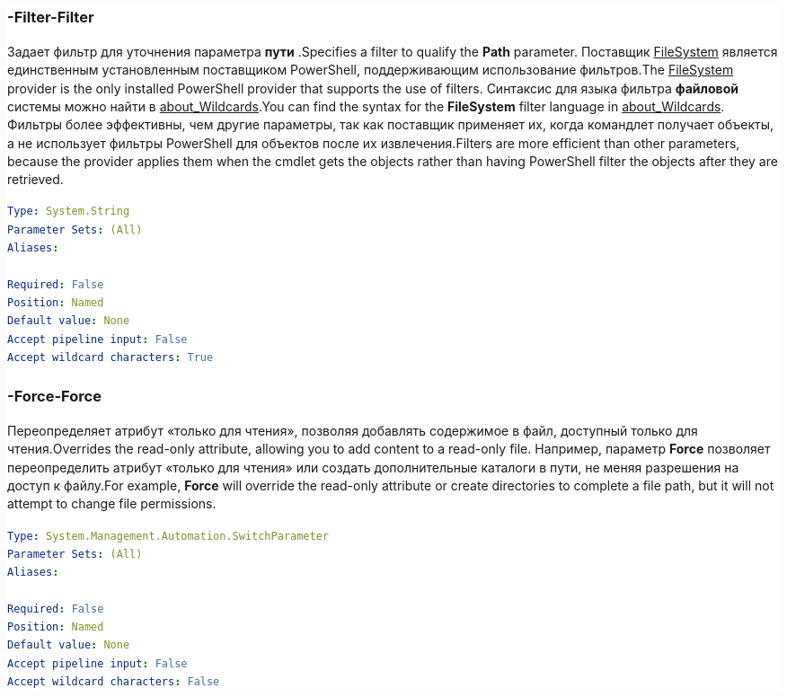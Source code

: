 ### <span data-ttu-id="2d4b9-188">-Filter</span><span class="sxs-lookup"><span data-stu-id="2d4b9-188">-Filter</span></span>

<span data-ttu-id="2d4b9-189">Задает фильтр для уточнения параметра **пути** .</span><span class="sxs-lookup"><span data-stu-id="2d4b9-189">Specifies a filter to qualify the **Path** parameter.</span></span> <span data-ttu-id="2d4b9-190">Поставщик [FileSystem](../Microsoft.PowerShell.Core/About/about_FileSystem_Provider.md) является единственным установленным поставщиком PowerShell, поддерживающим использование фильтров.</span><span class="sxs-lookup"><span data-stu-id="2d4b9-190">The [FileSystem](../Microsoft.PowerShell.Core/About/about_FileSystem_Provider.md) provider is the only installed PowerShell provider that supports the use of filters.</span></span> <span data-ttu-id="2d4b9-191">Синтаксис для языка фильтра **файловой** системы можно найти в [about_Wildcards](../Microsoft.PowerShell.Core/About/about_Wildcards.md).</span><span class="sxs-lookup"><span data-stu-id="2d4b9-191">You can find the syntax for the **FileSystem** filter language in [about_Wildcards](../Microsoft.PowerShell.Core/About/about_Wildcards.md).</span></span>
<span data-ttu-id="2d4b9-192">Фильтры более эффективны, чем другие параметры, так как поставщик применяет их, когда командлет получает объекты, а не использует фильтры PowerShell для объектов после их извлечения.</span><span class="sxs-lookup"><span data-stu-id="2d4b9-192">Filters are more efficient than other parameters, because the provider applies them when the cmdlet gets the objects rather than having PowerShell filter the objects after they are retrieved.</span></span>

```yaml
Type: System.String
Parameter Sets: (All)
Aliases:

Required: False
Position: Named
Default value: None
Accept pipeline input: False
Accept wildcard characters: True
```

### <span data-ttu-id="2d4b9-193">-Force</span><span class="sxs-lookup"><span data-stu-id="2d4b9-193">-Force</span></span>

<span data-ttu-id="2d4b9-194">Переопределяет атрибут «только для чтения», позволяя добавлять содержимое в файл, доступный только для чтения.</span><span class="sxs-lookup"><span data-stu-id="2d4b9-194">Overrides the read-only attribute, allowing you to add content to a read-only file.</span></span> <span data-ttu-id="2d4b9-195">Например, параметр **Force** позволяет переопределить атрибут «только для чтения» или создать дополнительные каталоги в пути, не меняя разрешения на доступ к файлу.</span><span class="sxs-lookup"><span data-stu-id="2d4b9-195">For example, **Force** will override the read-only attribute or create directories to complete a file path, but it will not attempt to change file permissions.</span></span>

```yaml
Type: System.Management.Automation.SwitchParameter
Parameter Sets: (All)
Aliases:

Required: False
Position: Named
Default value: None
Accept pipeline input: False
Accept wildcard characters: False
```
